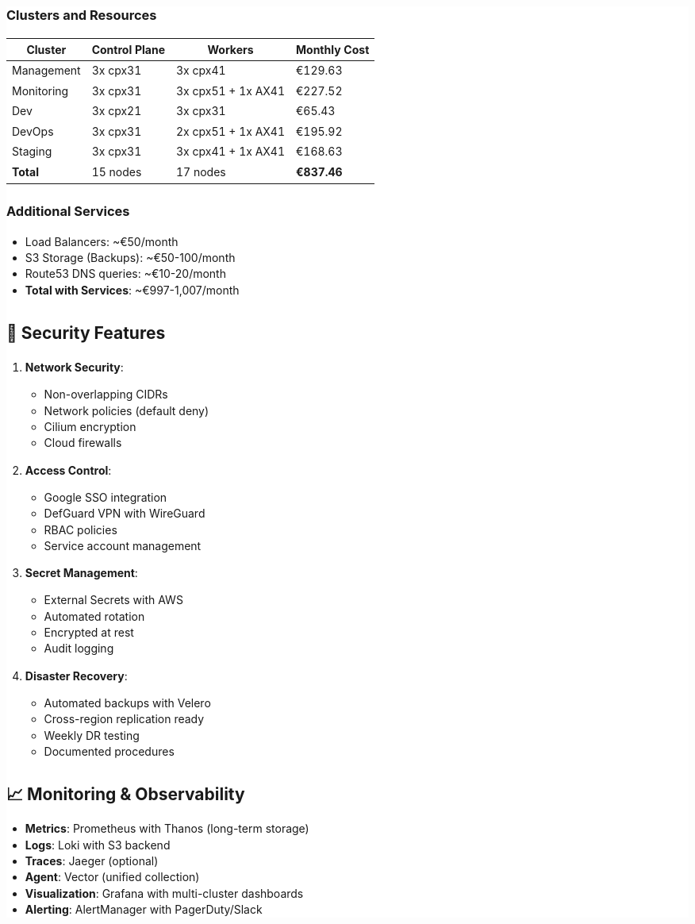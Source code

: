 ### Clusters and Resources

| Cluster | Control Plane | Workers | Monthly Cost |
|---------|--------------|---------|--------------|
| Management | 3x cpx31 | 3x cpx41 | €129.63 |
| Monitoring | 3x cpx31 | 3x cpx51 + 1x AX41 | €227.52 |
| Dev | 3x cpx21 | 3x cpx31 | €65.43 |
| DevOps | 3x cpx31 | 2x cpx51 + 1x AX41 | €195.92 |
| Staging | 3x cpx31 | 3x cpx41 + 1x AX41 | €168.63 |
| **Total** | 15 nodes | 17 nodes | **€837.46** |

### Additional Services
- Load Balancers: ~€50/month
- S3 Storage (Backups): ~€50-100/month
- Route53 DNS queries: ~€10-20/month
- **Total with Services**: ~€997-1,007/month

## 🔐 Security Features

1. **Network Security**:
   - Non-overlapping CIDRs
   - Network policies (default deny)
   - Cilium encryption
   - Cloud firewalls

2. **Access Control**:
   - Google SSO integration
   - DefGuard VPN with WireGuard
   - RBAC policies
   - Service account management

3. **Secret Management**:
   - External Secrets with AWS
   - Automated rotation
   - Encrypted at rest
   - Audit logging

4. **Disaster Recovery**:
   - Automated backups with Velero
   - Cross-region replication ready
   - Weekly DR testing
   - Documented procedures

## 📈 Monitoring & Observability

- **Metrics**: Prometheus with Thanos (long-term storage)
- **Logs**: Loki with S3 backend
- **Traces**: Jaeger (optional)
- **Agent**: Vector (unified collection)
- **Visualization**: Grafana with multi-cluster dashboards
- **Alerting**: AlertManager with PagerDuty/Slack
